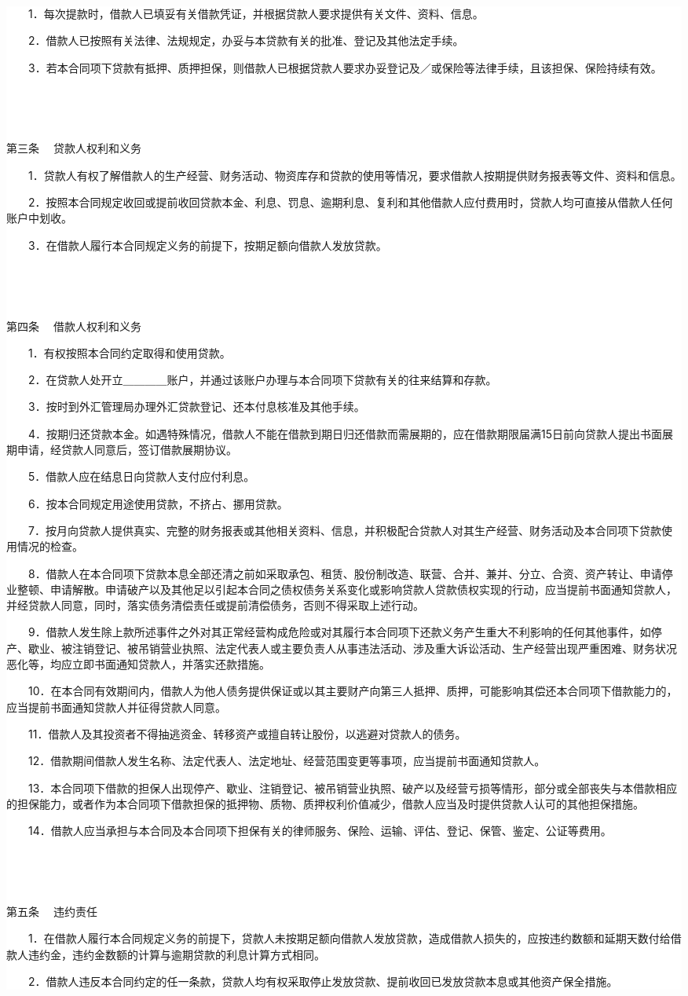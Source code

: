 　　1．每次提款时，借款人已填妥有关借款凭证，并根据贷款人要求提供有关文件、资料、信息。 

　　2．借款人已按照有关法律、法规规定，办妥与本贷款有关的批准、登记及其他法定手续。 

　　3．若本合同项下贷款有抵押、质押担保，则借款人已根据贷款人要求办妥登记及／或保险等法律手续，且该担保、保险持续有效。 

　　

　　

第三条
　贷款人权利和义务 

　　1．贷款人有权了解借款人的生产经营、财务活动、物资库存和贷款的使用等情况，要求借款人按期提供财务报表等文件、资料和信息。 

　　2．按照本合同规定收回或提前收回贷款本金、利息、罚息、逾期利息、复利和其他借款人应付费用时，贷款人均可直接从借款人任何账户中划收。 

　　3．在借款人履行本合同规定义务的前提下，按期足额向借款人发放贷款。 

　　

　　

第四条
　借款人权利和义务 

　　1．有权按照本合同约定取得和使用贷款。 

　　2．在贷款人处开立＿＿＿＿账户，并通过该账户办理与本合同项下贷款有关的往来结算和存款。 

　　3．按时到外汇管理局办理外汇贷款登记、还本付息核准及其他手续。 

　　4．按期归还贷款本金。如遇特殊情况，借款人不能在借款到期日归还借款而需展期的，应在借款期限届满15日前向贷款人提出书面展期申请，经贷款人同意后，签订借款展期协议。 

　　5．借款人应在结息日向贷款人支付应付利息。 

　　6．按本合同规定用途使用贷款，不挤占、挪用贷款。 

　　7．按月向贷款人提供真实、完整的财务报表或其他相关资料、信息，并积极配合贷款人对其生产经营、财务活动及本合同项下贷款使用情况的检查。 

　　8．借款人在本合同项下贷款本息全部还清之前如采取承包、租赁、股份制改造、联营、合并、兼并、分立、合资、资产转让、申请停业整顿、申请解散。申请破产以及其他足以引起本合同之债权债务关系变化或影响贷款人贷款债权实现的行动，应当提前书面通知贷款人，并经贷款人同意，同时，落实债务清偿责任或提前清偿债务，否则不得采取上述行动。 

　　9．借款人发生除上款所述事件之外对其正常经营构成危险或对其履行本合同项下还款义务产生重大不利影响的任何其他事件，如停产、歇业、被注销登记、被吊销营业执照、法定代表人或主要负责人从事违法活动、涉及重大诉讼活动、生产经营出现严重困难、财务状况恶化等，均应立即书面通知贷款人，并落实还款措施。 

　　10．在本合同有效期间内，借款人为他人债务提供保证或以其主要财产向第三人抵押、质押，可能影响其偿还本合同项下借款能力的，应当提前书面通知贷款人并征得贷款人同意。 

　　11．借款人及其投资者不得抽逃资金、转移资产或擅自转让股份，以逃避对贷款人的债务。 

　　12．借款期间借款人发生名称、法定代表人、法定地址、经营范围变更等事项，应当提前书面通知贷款人。 

　　13．本合同项下借款的担保人出现停产、歇业、注销登记、被吊销营业执照、破产以及经营亏损等情形，部分或全部丧失与本借款相应的担保能力，或者作为本合同项下借款担保的抵押物、质物、质押权利价值减少，借款人应当及时提供贷款人认可的其他担保措施。 

　　14．借款人应当承担与本合同及本合同项下担保有关的律师服务、保险、运输、评估、登记、保管、鉴定、公证等费用。 

　　

　　

第五条
　违约责任 

　　1．在借款人履行本合同规定义务的前提下，贷款人未按期足额向借款人发放贷款，造成借款人损失的，应按违约数额和延期天数付给借款人违约金，违约金数额的计算与逾期贷款的利息计算方式相同。 

　　2．借款人违反本合同约定的任一条款，贷款人均有权采取停止发放贷款、提前收回已发放贷款本息或其他资产保全措施。 
